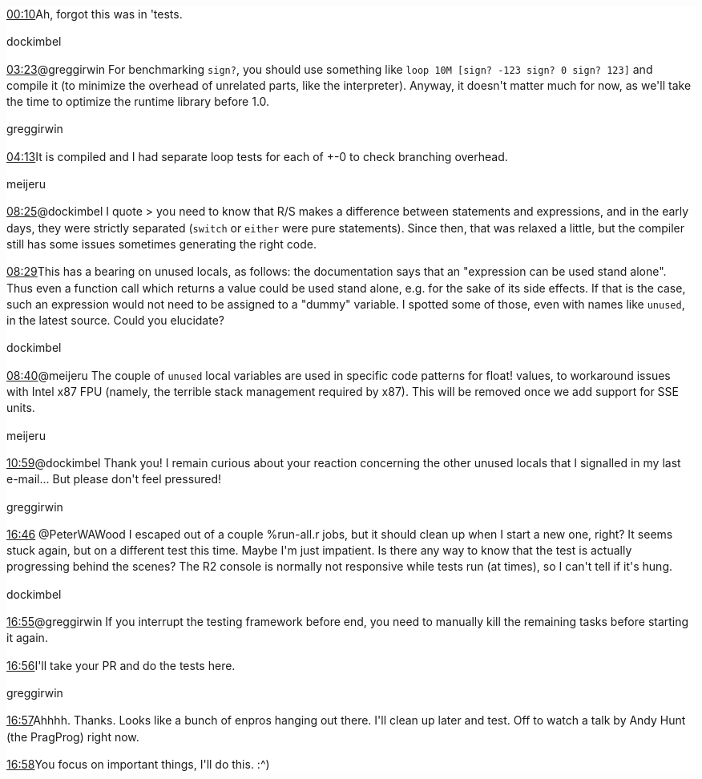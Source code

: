 [00:10](#msg576b291380f1c6a5257e1455)Ah, forgot this was in 'tests.

dockimbel

[03:23](#msg576b561c648385b8074c428e)@greggirwin For benchmarking `sign?`, you should use something like `loop 10M [sign? -123 sign? 0 sign? 123]` and compile it (to minimize the overhead of unrelated parts, like the interpreter). Anyway, it doesn't matter much for now, as we'll take the time to optimize the runtime library before 1.0.

greggirwin

[04:13](#msg576b61ddc417e36c69e58c9f)It is compiled and I had separate loop tests for each of +-0 to check branching overhead.

meijeru

[08:25](#msg576b9cf32554bbe049bb0a42)@dockimbel I quote &gt; you need to know that R/S makes a difference between statements and expressions, and in the early days, they were strictly separated (`switch` or `either` were pure statements). Since then, that was relaxed a little, but the compiler still has some issues sometimes generating the right code.

[08:29](#msg576b9de85ba3ccaa25b724ae)This has a bearing on unused locals, as follows: the documentation says that an "expression can be used stand alone". Thus even a function call which returns a value could be used stand alone, e.g. for the sake of its side effects. If that is the case, such an expression would not need to be assigned to a "dummy" variable. I spotted some of those, even with names like `unused`, in the latest source. Could you elucidate?

dockimbel

[08:40](#msg576ba0706c39b965695ffe94)@meijeru The couple of `unused` local variables are used in specific code patterns for float! values, to workaround issues with Intel x87 FPU (namely, the terrible stack management required by x87). This will be removed once we add support for SSE units.

meijeru

[10:59](#msg576bc10cc7061d590d5363f1)@dockimbel Thank you! I remain curious about your reaction concerning the other unused locals that I signalled in my last e-mail... But please don't feel pressured!

greggirwin

[16:46](#msg576c127a80f1c6a5257eb37f) @PeterWAWood I escaped out of a couple %run-all.r jobs, but it should clean up when I start a new one, right? It seems stuck again, but on a different test this time. Maybe I'm just impatient. Is there any way to know that the test is actually progressing behind the scenes? The R2 console is normally not responsive while tests run (at times), so I can't tell if it's hung.

dockimbel

[16:55](#msg576c149ac29eb500034668cc)@greggirwin If you interrupt the testing framework before end, you need to manually kill the remaining tasks before starting it again.

[16:56](#msg576c14bec29eb500034668d2)I'll take your PR and do the tests here.

greggirwin

[16:57](#msg576c14ed5ba3ccaa25b788da)Ahhhh. Thanks. Looks like a bunch of enpros hanging out there. I'll clean up later and test. Off to watch a talk by Andy Hunt (the PragProg) right now.

[16:58](#msg576c1546c7061d590d53af3c)You focus on important things, I'll do this. :^)
